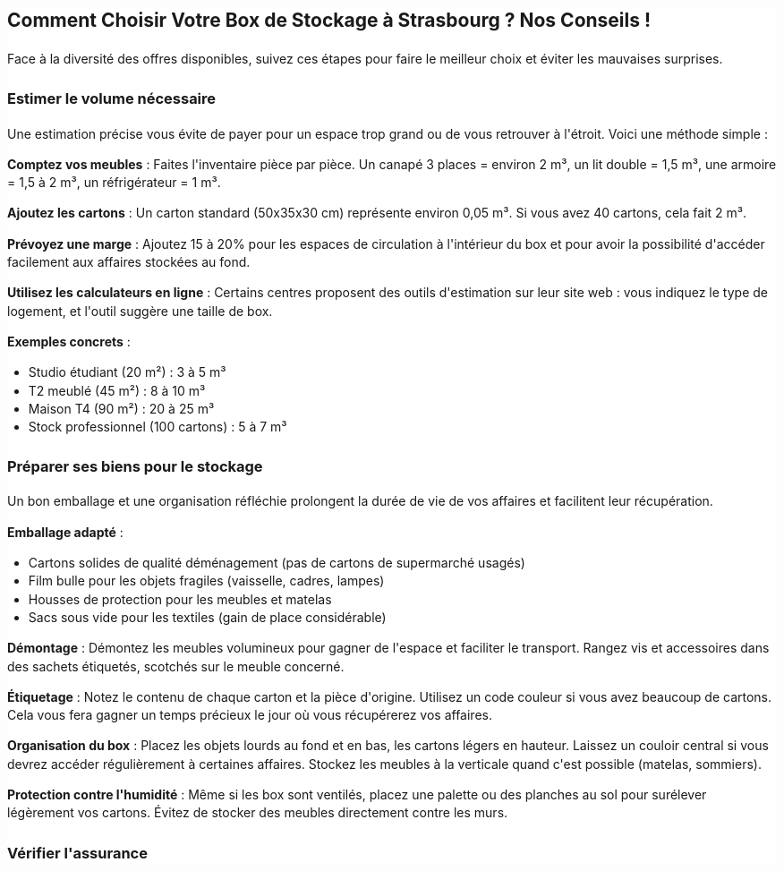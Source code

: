 ## Comment Choisir Votre Box de Stockage à Strasbourg ? Nos Conseils !

Face à la diversité des offres disponibles, suivez ces étapes pour faire le meilleur choix et éviter les mauvaises surprises.

### Estimer le volume nécessaire

Une estimation précise vous évite de payer pour un espace trop grand ou de vous retrouver à l'étroit. Voici une méthode simple :

**Comptez vos meubles** : Faites l'inventaire pièce par pièce. Un canapé 3 places = environ 2 m³, un lit double = 1,5 m³, une armoire = 1,5 à 2 m³, un réfrigérateur = 1 m³.

**Ajoutez les cartons** : Un carton standard (50x35x30 cm) représente environ 0,05 m³. Si vous avez 40 cartons, cela fait 2 m³.

**Prévoyez une marge** : Ajoutez 15 à 20% pour les espaces de circulation à l'intérieur du box et pour avoir la possibilité d'accéder facilement aux affaires stockées au fond.

**Utilisez les calculateurs en ligne** : Certains centres proposent des outils d'estimation sur leur site web : vous indiquez le type de logement, et l'outil suggère une taille de box.

**Exemples concrets** :
- Studio étudiant (20 m²) : 3 à 5 m³
- T2 meublé (45 m²) : 8 à 10 m³
- Maison T4 (90 m²) : 20 à 25 m³
- Stock professionnel (100 cartons) : 5 à 7 m³

### Préparer ses biens pour le stockage

Un bon emballage et une organisation réfléchie prolongent la durée de vie de vos affaires et facilitent leur récupération.

**Emballage adapté** :
- Cartons solides de qualité déménagement (pas de cartons de supermarché usagés)
- Film bulle pour les objets fragiles (vaisselle, cadres, lampes)
- Housses de protection pour les meubles et matelas
- Sacs sous vide pour les textiles (gain de place considérable)

**Démontage** : Démontez les meubles volumineux pour gagner de l'espace et faciliter le transport. Rangez vis et accessoires dans des sachets étiquetés, scotchés sur le meuble concerné.

**Étiquetage** : Notez le contenu de chaque carton et la pièce d'origine. Utilisez un code couleur si vous avez beaucoup de cartons. Cela vous fera gagner un temps précieux le jour où vous récupérerez vos affaires.

**Organisation du box** : Placez les objets lourds au fond et en bas, les cartons légers en hauteur. Laissez un couloir central si vous devrez accéder régulièrement à certaines affaires. Stockez les meubles à la verticale quand c'est possible (matelas, sommiers).

**Protection contre l'humidité** : Même si les box sont ventilés, placez une palette ou des planches au sol pour surélever légèrement vos cartons. Évitez de stocker des meubles directement contre les murs.

### Vérifier l'assurance
